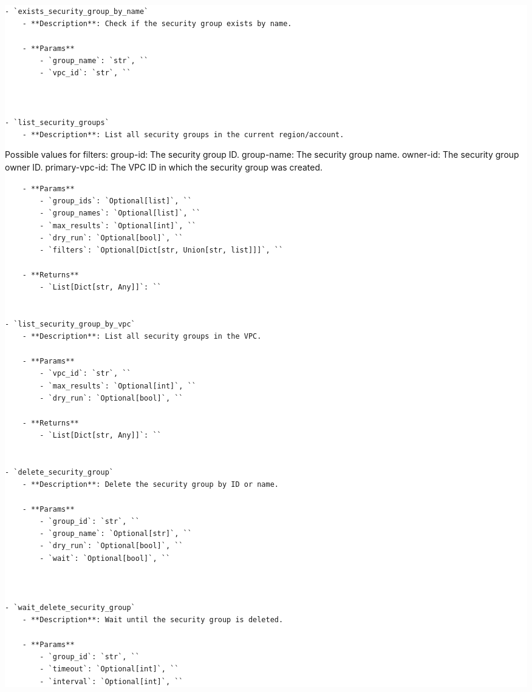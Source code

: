 

    - `exists_security_group_by_name`
        - **Description**: Check if the security group exists by name.

        - **Params**
            - `group_name`: `str`, ``
            - `vpc_id`: `str`, ``



    - `list_security_groups`
        - **Description**: List all security groups in the current region/account.
Possible values for filters:
group-id: The security group ID.
group-name: The security group name.
owner-id: The security group owner ID.
primary-vpc-id: The VPC ID in which the security group was created.

        - **Params**
            - `group_ids`: `Optional[list]`, ``
            - `group_names`: `Optional[list]`, ``
            - `max_results`: `Optional[int]`, ``
            - `dry_run`: `Optional[bool]`, ``
            - `filters`: `Optional[Dict[str, Union[str, list]]]`, ``

        - **Returns**
            - `List[Dict[str, Any]]`: ``


    - `list_security_group_by_vpc`
        - **Description**: List all security groups in the VPC.

        - **Params**
            - `vpc_id`: `str`, ``
            - `max_results`: `Optional[int]`, ``
            - `dry_run`: `Optional[bool]`, ``

        - **Returns**
            - `List[Dict[str, Any]]`: ``


    - `delete_security_group`
        - **Description**: Delete the security group by ID or name.

        - **Params**
            - `group_id`: `str`, ``
            - `group_name`: `Optional[str]`, ``
            - `dry_run`: `Optional[bool]`, ``
            - `wait`: `Optional[bool]`, ``



    - `wait_delete_security_group`
        - **Description**: Wait until the security group is deleted.

        - **Params**
            - `group_id`: `str`, ``
            - `timeout`: `Optional[int]`, ``
            - `interval`: `Optional[int]`, ``
